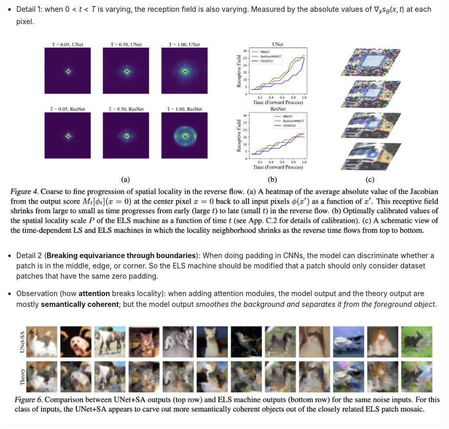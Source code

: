 - Detail 1: when $0<t<T$ is varying, the reception field is also varying. Measured by the absolute values of $\nabla_x s_\theta(x,t)$ at each pixel.

![](fig/analysisRecepField.png)

- Detail 2 (**Breaking equivariance through boundaries**): When doing padding in CNNs, the model can discriminate whether a patch is in the middle, edge, or corner. So the ELS machine should be modified that a patch should only consider dataset patches that have the same zero padding.

- Observation (how **attention** breaks locality): when adding attention modules, the model output and the theory output are mostly **semantically
coherent**; but the model output _smoothes the
background and separates it from the foreground object_.

![](fig/analysisObsAtt.png)